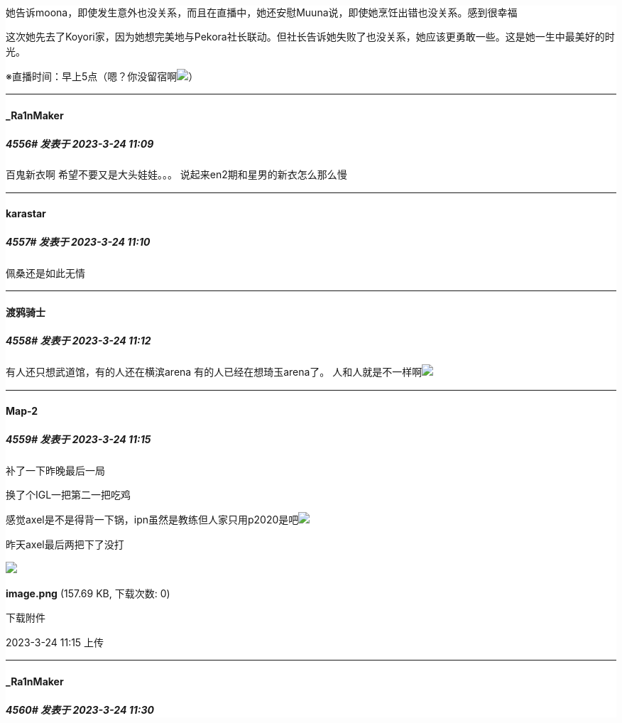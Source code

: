 她告诉moona，即使发生意外也没关系，而且在直播中，她还安慰Muuna说，即使她烹饪出错也没关系。感到很幸福

这次她先去了Koyori家，因为她想完美地与Pekora社长联动。但社长告诉她失败了也没关系，她应该更勇敢一些。这是她一生中最美好的时光。

※直播时间：早上5点（嗯？你没留宿啊<img src="https://static.saraba1st.com/image/smiley/face2017/067.png" referrerpolicy="no-referrer">）

*****

####  _Ra1nMaker  
##### 4556#       发表于 2023-3-24 11:09

百鬼新衣啊 希望不要又是大头娃娃。。。 说起来en2期和星男的新衣怎么那么慢

*****

####  karastar  
##### 4557#       发表于 2023-3-24 11:10

佩桑还是如此无情

*****

####  渡鸦骑士  
##### 4558#       发表于 2023-3-24 11:12

有人还只想武道馆，有的人还在横滨arena
有的人已经在想琦玉arena了。
人和人就是不一样啊<img src="https://static.saraba1st.com/image/smiley/face2017/009.gif" referrerpolicy="no-referrer">

*****

####  Map-2  
##### 4559#       发表于 2023-3-24 11:15

补了一下昨晚最后一局

换了个IGL一把第二一把吃鸡

感觉axel是不是得背一下锅，ipn虽然是教练但人家只用p2020是吧<img src="https://static.saraba1st.com/image/smiley/face2017/067.png" referrerpolicy="no-referrer">

昨天axel最后两把下了没打

<img src="https://img.saraba1st.com/forum/202303/24/111526md4eezdske88emd7.png" referrerpolicy="no-referrer">

<strong>image.png</strong> (157.69 KB, 下载次数: 0)

下载附件

2023-3-24 11:15 上传


*****

####  _Ra1nMaker  
##### 4560#       发表于 2023-3-24 11:30
